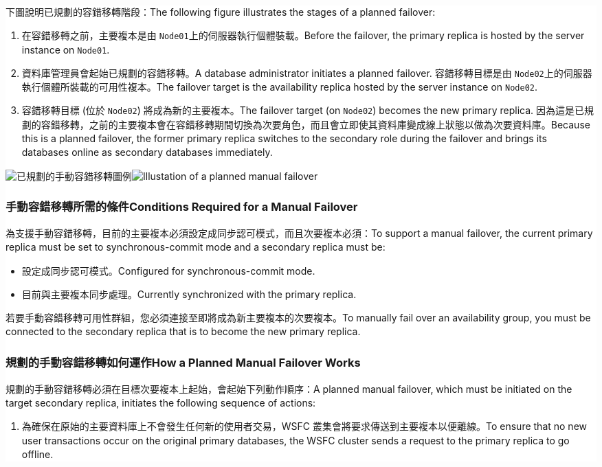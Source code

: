  <span data-ttu-id="3d80b-248">下圖說明已規劃的容錯移轉階段：</span><span class="sxs-lookup"><span data-stu-id="3d80b-248">The following figure illustrates the stages of a planned failover:</span></span>  
  
1.  <span data-ttu-id="3d80b-249">在容錯移轉之前，主要複本是由 `Node01`上的伺服器執行個體裝載。</span><span class="sxs-lookup"><span data-stu-id="3d80b-249">Before the failover, the primary replica is hosted by the server instance on `Node01`.</span></span>  
  
2.  <span data-ttu-id="3d80b-250">資料庫管理員會起始已規劃的容錯移轉。</span><span class="sxs-lookup"><span data-stu-id="3d80b-250">A database administrator initiates a planned failover.</span></span> <span data-ttu-id="3d80b-251">容錯移轉目標是由 `Node02`上的伺服器執行個體所裝載的可用性複本。</span><span class="sxs-lookup"><span data-stu-id="3d80b-251">The failover target is the availability replica hosted by the server instance on `Node02`.</span></span>  
  
3.  <span data-ttu-id="3d80b-252">容錯移轉目標 (位於 `Node02`) 將成為新的主要複本。</span><span class="sxs-lookup"><span data-stu-id="3d80b-252">The failover target (on `Node02`) becomes the new primary replica.</span></span> <span data-ttu-id="3d80b-253">因為這是已規劃的容錯移轉，之前的主要複本會在容錯移轉期間切換為次要角色，而且會立即使其資料庫變成線上狀態以做為次要資料庫。</span><span class="sxs-lookup"><span data-stu-id="3d80b-253">Because this is a planned failover, the former primary replica switches to the secondary role during the failover and brings its databases online as secondary databases immediately.</span></span>  
  
 <span data-ttu-id="3d80b-254">![已規劃的手動容錯移轉圖例](../../media/aoag-plannedmanualfailover.gif "已規劃的手動容錯移轉圖例")</span><span class="sxs-lookup"><span data-stu-id="3d80b-254">![Illustation of a planned manual failover](../../media/aoag-plannedmanualfailover.gif "Illustation of a planned manual failover")</span></span>  
  
  
###  <a name="conditions-required-for-a-manual-failover"></a><a name="ManualFailoverConditions"></a> <span data-ttu-id="3d80b-255">手動容錯移轉所需的條件</span><span class="sxs-lookup"><span data-stu-id="3d80b-255">Conditions Required for a Manual Failover</span></span>  
 <span data-ttu-id="3d80b-256">為支援手動容錯移轉，目前的主要複本必須設定成同步認可模式，而且次要複本必須：</span><span class="sxs-lookup"><span data-stu-id="3d80b-256">To support a manual failover, the current primary replica must be set to synchronous-commit mode and a secondary replica must be:</span></span>  
  
-   <span data-ttu-id="3d80b-257">設定成同步認可模式。</span><span class="sxs-lookup"><span data-stu-id="3d80b-257">Configured for synchronous-commit mode.</span></span>  
  
-   <span data-ttu-id="3d80b-258">目前與主要複本同步處理。</span><span class="sxs-lookup"><span data-stu-id="3d80b-258">Currently synchronized with the primary replica.</span></span>  
  
 <span data-ttu-id="3d80b-259">若要手動容錯移轉可用性群組，您必須連接至即將成為新主要複本的次要複本。</span><span class="sxs-lookup"><span data-stu-id="3d80b-259">To manually fail over an availability group, you must be connected to the secondary replica that is to become the new primary replica.</span></span>  
  
###  <a name="how-a-planned-manual-failover-works"></a><a name="ManualFailoverHowWorks"></a> <span data-ttu-id="3d80b-260">規劃的手動容錯移轉如何運作</span><span class="sxs-lookup"><span data-stu-id="3d80b-260">How a Planned Manual Failover Works</span></span>  
 <span data-ttu-id="3d80b-261">規劃的手動容錯移轉必須在目標次要複本上起始，會起始下列動作順序：</span><span class="sxs-lookup"><span data-stu-id="3d80b-261">A planned manual failover, which must be initiated on the target secondary replica, initiates the following sequence of actions:</span></span>  
  
1.  <span data-ttu-id="3d80b-262">為確保在原始的主要資料庫上不會發生任何新的使用者交易，WSFC 叢集會將要求傳送到主要複本以便離線。</span><span class="sxs-lookup"><span data-stu-id="3d80b-262">To ensure that no new user transactions occur on the original primary databases, the WSFC cluster sends a request to the primary replica to go offline.</span></span>  
  